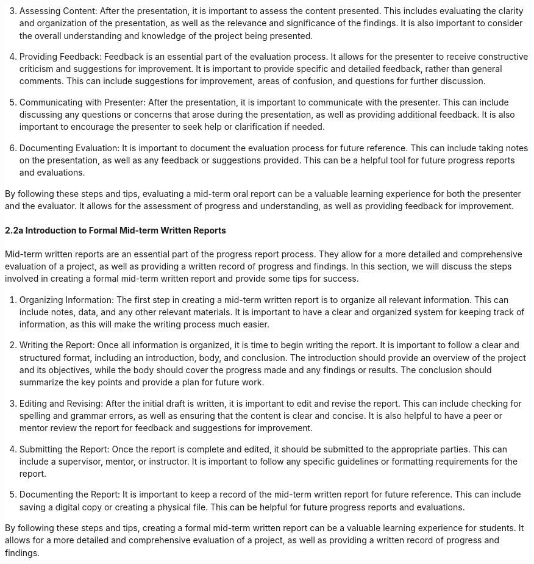 3. Assessing Content: After the presentation, it is important to assess the content presented. This includes evaluating the clarity and organization of the presentation, as well as the relevance and significance of the findings. It is also important to consider the overall understanding and knowledge of the project being presented.

4. Providing Feedback: Feedback is an essential part of the evaluation process. It allows for the presenter to receive constructive criticism and suggestions for improvement. It is important to provide specific and detailed feedback, rather than general comments. This can include suggestions for improvement, areas of confusion, and questions for further discussion.

5. Communicating with Presenter: After the presentation, it is important to communicate with the presenter. This can include discussing any questions or concerns that arose during the presentation, as well as providing additional feedback. It is also important to encourage the presenter to seek help or clarification if needed.

6. Documenting Evaluation: It is important to document the evaluation process for future reference. This can include taking notes on the presentation, as well as any feedback or suggestions provided. This can be a helpful tool for future progress reports and evaluations.

By following these steps and tips, evaluating a mid-term oral report can be a valuable learning experience for both the presenter and the evaluator. It allows for the assessment of progress and understanding, as well as providing feedback for improvement. 


#### 2.2a Introduction to Formal Mid-term Written Reports

Mid-term written reports are an essential part of the progress report process. They allow for a more detailed and comprehensive evaluation of a project, as well as providing a written record of progress and findings. In this section, we will discuss the steps involved in creating a formal mid-term written report and provide some tips for success.

1. Organizing Information: The first step in creating a mid-term written report is to organize all relevant information. This can include notes, data, and any other relevant materials. It is important to have a clear and organized system for keeping track of information, as this will make the writing process much easier.

2. Writing the Report: Once all information is organized, it is time to begin writing the report. It is important to follow a clear and structured format, including an introduction, body, and conclusion. The introduction should provide an overview of the project and its objectives, while the body should cover the progress made and any findings or results. The conclusion should summarize the key points and provide a plan for future work.

3. Editing and Revising: After the initial draft is written, it is important to edit and revise the report. This can include checking for spelling and grammar errors, as well as ensuring that the content is clear and concise. It is also helpful to have a peer or mentor review the report for feedback and suggestions for improvement.

4. Submitting the Report: Once the report is complete and edited, it should be submitted to the appropriate parties. This can include a supervisor, mentor, or instructor. It is important to follow any specific guidelines or formatting requirements for the report.

5. Documenting the Report: It is important to keep a record of the mid-term written report for future reference. This can include saving a digital copy or creating a physical file. This can be helpful for future progress reports and evaluations.

By following these steps and tips, creating a formal mid-term written report can be a valuable learning experience for students. It allows for a more detailed and comprehensive evaluation of a project, as well as providing a written record of progress and findings. 
